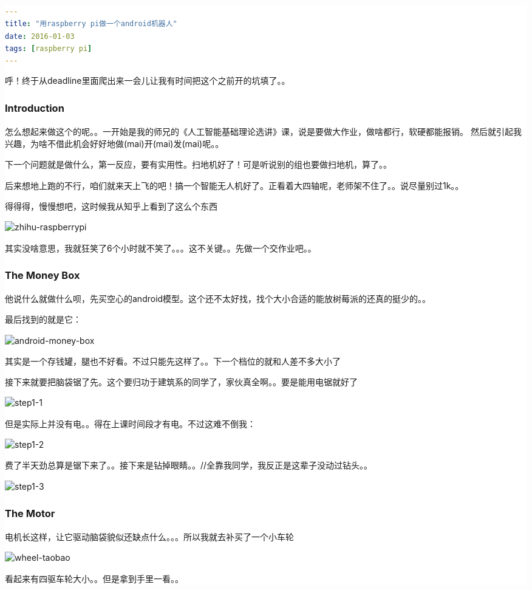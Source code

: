 ```yaml
---
title: "用raspberry pi做一个android机器人"
date: 2016-01-03
tags: [raspberry pi]
---
```


呼！终于从deadline里面爬出来一会儿让我有时间把这个之前开的坑填了。。

### Introduction

怎么想起来做这个的呢。。一开始是我的师兄的《人工智能基础理论选讲》课，说是要做大作业，做啥都行，软硬都能报销。
然后就引起我兴趣，为啥不借此机会好好地做(mai)开(mai)发(mai)呢。。


下一个问题就是做什么，第一反应，要有实用性。扫地机好了！可是听说别的组也要做扫地机，算了。。

后来想地上跑的不行，咱们就来天上飞的吧！搞一个智能无人机好了。正看着大四轴呢，老师架不住了。。说尽量别过1k。。

得得得，慢慢想吧，这时候我从知乎上看到了这么个东西

![zhihu-raspberrypi](http://7sbplw.com1.z0.glb.clouddn.com/zhihu-raspberrypi.png)

其实没啥意思，我就狂笑了6个小时就不笑了。。。这不关键。。先做一个交作业吧。。

### The Money Box

他说什么就做什么呗，先买空心的android模型。这个还不太好找，找个大小合适的能放树莓派的还真的挺少的。。

最后找到的就是它：

![android-money-box](http://7sbplw.com1.z0.glb.clouddn.com/android-money-box.jpg)

其实是一个存钱罐，腿也不好看。不过只能先这样了。。下一个档位的就和人差不多大小了

接下来就要把脑袋锯了先。这个要归功于建筑系的同学了，家伙真全啊。。要是能用电锯就好了

![step1-1](http://7sbplw.com1.z0.glb.clouddn.com/step1-1.jpg)

但是实际上并没有电。。得在上课时间段才有电。不过这难不倒我：

![step1-2](http://7sbplw.com1.z0.glb.clouddn.com/step1-2.png)

费了半天劲总算是锯下来了。。接下来是钻掉眼睛。。//全靠我同学，我反正是这辈子没动过钻头。。

![step1-3](http://7sbplw.com1.z0.glb.clouddn.com/step1-3.png)

### The Motor

电机长这样，让它驱动脑袋貌似还缺点什么。。。所以我就去补买了一个小车轮

![wheel-taobao](http://7sbplw.com1.z0.glb.clouddn.com/wheel-taobao.jpg)

看起来有四驱车轮大小。。但是拿到手里一看。。
